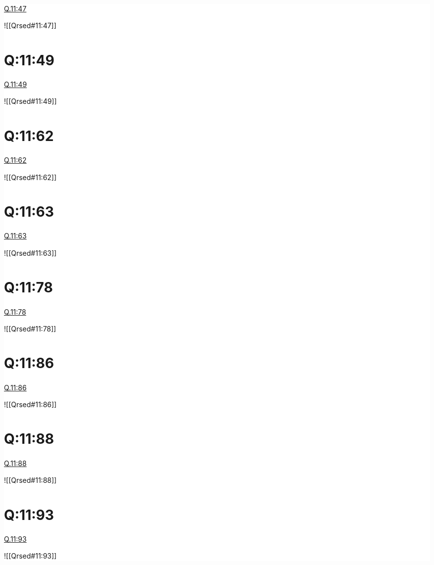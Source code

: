 [Q.11:47](https://quran.com/11:47/tafsirs/ar-tafsir-al-tabari)

![[Qrsed#11:47]]

# Q:11:49

[Q.11:49](https://quran.com/11:49/tafsirs/ar-tafsir-al-tabari)

![[Qrsed#11:49]]

# Q:11:62

[Q.11:62](https://quran.com/11:62/tafsirs/ar-tafsir-al-tabari)

![[Qrsed#11:62]]

# Q:11:63

[Q.11:63](https://quran.com/11:63/tafsirs/ar-tafsir-al-tabari)

![[Qrsed#11:63]]

# Q:11:78

[Q.11:78](https://quran.com/11:78/tafsirs/ar-tafsir-al-tabari)

![[Qrsed#11:78]]

# Q:11:86

[Q.11:86](https://quran.com/11:86/tafsirs/ar-tafsir-al-tabari)

![[Qrsed#11:86]]

# Q:11:88

[Q.11:88](https://quran.com/11:88/tafsirs/ar-tafsir-al-tabari)

![[Qrsed#11:88]]

# Q:11:93

[Q.11:93](https://quran.com/11:93/tafsirs/ar-tafsir-al-tabari)

![[Qrsed#11:93]]
